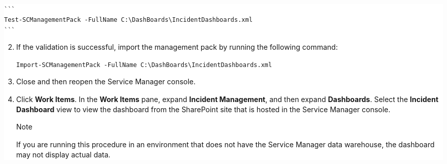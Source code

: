     ```  
    Test-SCManagementPack -FullName C:\DashBoards\IncidentDashboards.xml  
    ```  

2.  If the validation is successful, import the management pack by running the following command:  

    ```  
    Import-SCManagementPack -FullName C:\DashBoards\IncidentDashboards.xml  

    ```  

3.  Close and then reopen the Service Manager console.  

4.  Click **Work Items**. In the **Work Items** pane, expand **Incident Management**, and then expand **Dashboards**. Select the **Incident Dashboard** view to view the dashboard from the SharePoint site that is hosted in the Service Manager console.  

    > [!NOTE]  
    >  If you are running this procedure in an environment that does not have the Service Manager data warehouse, the dashboard may not display actual data.
